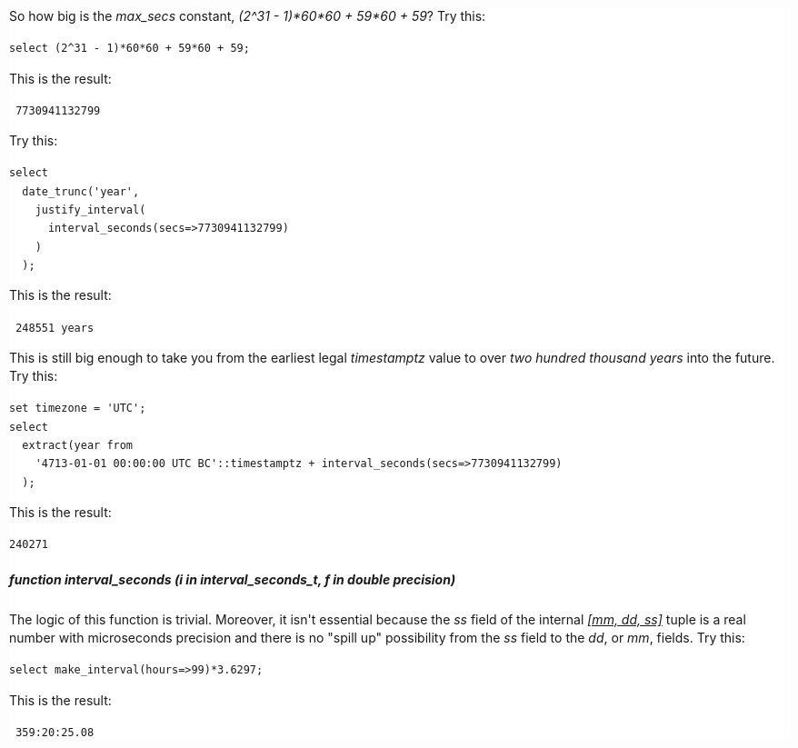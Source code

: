 So how big is the _max_secs_ constant, _(2^31 - 1)&#42;60*60 + 59&#42;60 + 59_? Try this:

```plpgsql
select (2^31 - 1)*60*60 + 59*60 + 59;
```

This is the result:

```output
 7730941132799
```

Try this:

```plpgsql
select
  date_trunc('year',
    justify_interval(
      interval_seconds(secs=>7730941132799)
    )
  );
```

This is the result:

```output
 248551 years
```

This is still big enough to take you from the earliest legal _timestamptz_ value to over _two hundred thousand years_ into the future. Try this:

```plpgsql
set timezone = 'UTC';
select
  extract(year from
    '4713-01-01 00:00:00 UTC BC'::timestamptz + interval_seconds(secs=>7730941132799)
  );
```

This is the result:

```output
240271
```

##### function interval_seconds (i in interval_seconds_t, f in double precision)

The logic of this function is trivial. Moreover, it isn't essential because the _ss_ field of the internal _[&#91;mm, dd, ss&#93;](../interval-representation/)_ tuple is a real number with microseconds precision and there is no "spill up" possibility from the _ss_ field to the _dd_, or _mm_, fields. Try this:

```plpgsq
select make_interval(hours=>99)*3.6297;
```

This is the result:

```output
 359:20:25.08
```
